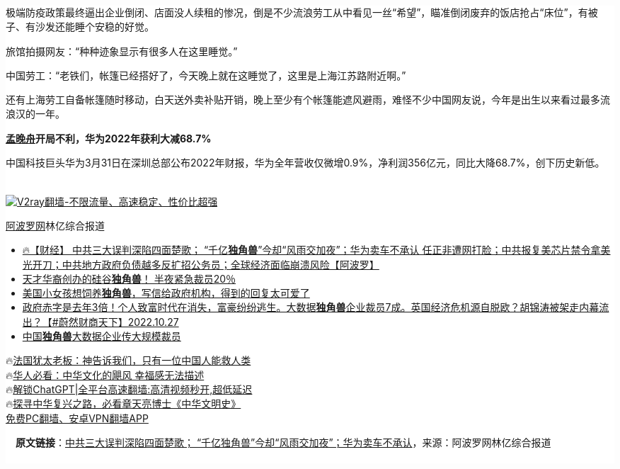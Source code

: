 <p>极端防疫政策最终逼出企业倒闭、店面没人续租的惨况，倒是不少流浪劳工从中看见一丝“希望”，瞄准倒闭废弃的饭店抢占“床位”，有被子、有沙发还能睡个安稳的好觉。</p> <p>旅馆拍摄网友：“种种迹象显示有很多人在这里睡觉。”</p> <p>中国劳工：“老铁们，帐篷已经搭好了，今天晚上就在这睡觉了，这里是上海江苏路附近啊。”</p> <p>还有上海劳工自备帐篷随时移动，白天送外卖补贴开销，晚上至少有个帐篷能遮风避雨，难怪不少中国网友说，今年是出生以来看过最多流浪汉的一年。</p> <p><strong><a href="https://www.bannedbook.org/bnews/tag/%e5%ad%9f%e6%99%9a%e8%88%9f/" class="st_tag internal_tag" rel="tag" title="标签 孟晚舟 下的日志">孟晚舟</a>开局不利，华为2022年获利大减68.7%</strong></p> <p>中国科技巨头华为3月31日在深圳总部公布2022年财报，华为全年营收仅微增0.9%，净利润356亿元，同比大降68.7%，创下历史新低。</p> <p></p> <p><br/><a href="https://github.com/bannedbook/fanqiang/wiki/V2ray%E6%9C%BA%E5%9C%BA"><img src="https://raw.githubusercontent.com/bannedbook/fanqiang/master/v2ss/images/v2free.jpg" width="336" alt="V2ray翻墙-不限流量、高速稳定、性价比超强"></a><br/></p>  <p><span class='wp_keywordlink_affiliate'><a href="https://www.aboluowang.com/" title="阿波罗网" target="_blank">阿波罗网</a></span>林亿综合报道</p> <ul class='op-related-articles' title='相关阅读'> <li><a href='https://www.bannedbook.org/bnews/bannedvideo/20230401/1867148.html' target='_blank'>🔥【财经】 中共三大误判深陷四面楚歌； “千亿<b>独角兽</b>”今却“风雨交加夜”；华为卖车不承认 任正非遭网打脸；中共报复美芯片禁令拿美光开刀；中共地方政府负债越多反扩招公务员；全球经济面临崩溃风险【阿波罗】</a></li> <li><a href='https://www.bannedbook.org/bnews/cnnews/20230118/1837933.html' target='_blank'>天才华裔创办的硅谷<b>独角兽</b>！ 半夜紧急裁员20％</a></li> <li><a href='https://www.bannedbook.org/bnews/funmedia/20221210/1821939.html' target='_blank'>美国小女孩想饲养<b>独角兽</b>，写信给政府机构，得到的回复太可爱了</a></li> <li><a href='https://www.bannedbook.org/bnews/sohnews/20221027/1802995.html' target='_blank'>政府赤字是去年3倍！个人致富时代在消失，富豪纷纷逃生。大数据<b>独角兽</b>企业裁员7成。英国经济危机源自脱欧？胡锦涛被架走内幕流出？【#蔚然财商天下】2022.10.27</a></li> <li><a href='https://www.bannedbook.org/bnews/baitai/20221027/1802875.html' target='_blank'>中国<b>独角兽</b>大数据企业传大规模裁员</a></li> </ul> <p class="texttj"> 🔥<a href="https://www.bannedbook.org/bnews/ssgc/20230219/1850782.html" target="_blank">法国犹太老板：神告诉我们，只有一位中国人能救人类</a><br/> 🔥<a href="https://www.bannedbook.org/bnews/comments/20220220/1694796.html" target="_blank">华人必看：中华文化的飓风 幸福感无法描述</a><br/> 🔥<a href="https://github.com/bannedbook/fanqiang/wiki/V2ray%E6%9C%BA%E5%9C%BA" target="_blank">解锁ChatGPT|全平台高速翻墙:高清视频秒开,超低延迟</a><br/> 🔥<a href="https://www.bannedbook.org/bnews/comments/20220808/1768773.html" target="_blank">探寻中华复兴之路，必看章天亮博士《中华文明史》</a><br/> <a href="https://github.com/bannedbook/fanqiang/wiki/%E7%A6%81%E9%97%BB%E7%BD%91%E5%AE%89%E5%8D%93%E7%BF%BB%E5%A2%99%E6%96%B0%E9%97%BBAPP" target="_blank">免费PC翻墙、安卓VPN翻墙APP</a><br/> </p><p class="src-info">　<b>原文链接</b>：<a class="src_link" href="https://www.aboluowang.com/2023/0403/1885045.html" target="_blank">中共三大误判深陷四面楚歌； “千亿独角兽”今却“风雨交加夜”；华为卖车不承认</a>，来源：阿波罗网林亿综合报道 </p><a name='sharetosocial'></a> <div style="margin-bottom:5px;padding-bottom:5px;clear:both"> <div id="archive-pix-1" class="banner-ads">  <div id="27602x728x90x621x_ADSLOT1" clicktrack="%%CLICK_URL_ESC%%"></div>   </div> <div id="archive-pix-2" class="banner-ads">  <div id="27556x300x250x621x_ADSLOT1" clicktrack="%%CLICK_URL_ESC%%" style="margin:0 auto;text-align:center"></div>   </div> </div>  <div id="archive-pix-1" class="banner-ads">  <div id="27603x728x90x621x_ADSLOT1" clicktrack="%%CLICK_URL_ESC%%"></div>   </div> </div> 